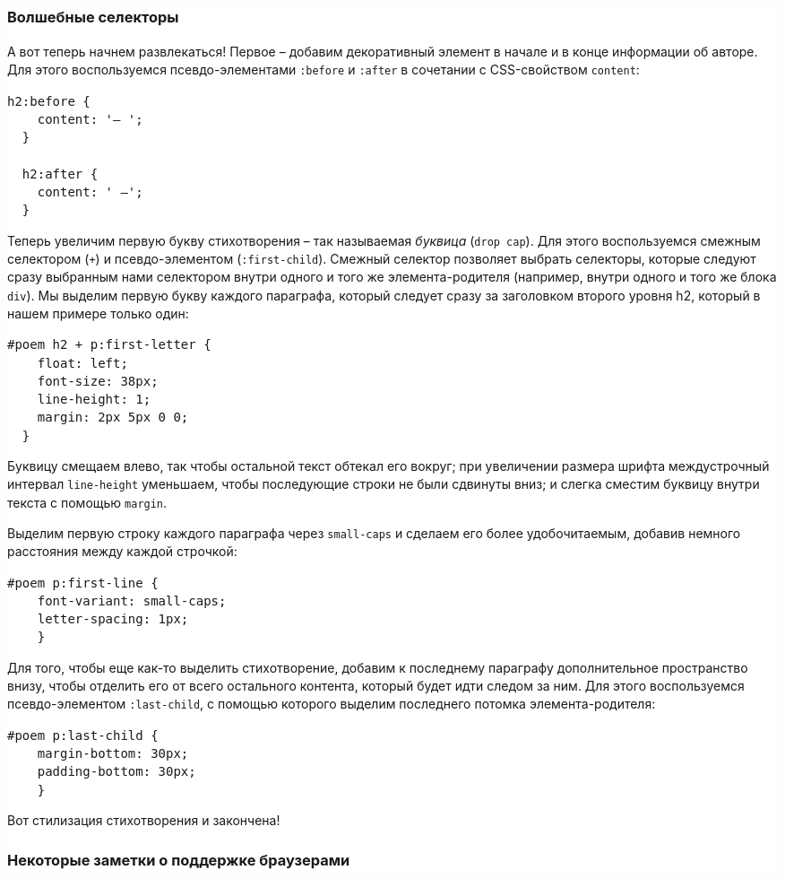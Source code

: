 ### Волшебные селекторы

А вот теперь начнем развлекаться! Первое &#8211; добавим декоративный элемент в начале и в конце информации об авторе. Для этого воспользуемся псевдо-элементами `:before` и `:after` в сочетании с CSS-свойством `content`:

<pre>h2:before {
    content: '— ';
  }

  h2:after {
    content: ' —';
  }
</pre>

Теперь увеличим первую букву стихотворения &#8211; так называемая *буквица* (`drop cap`). Для этого воспользуемся смежным селектором (`+`) и псевдо-элементом (`:first-child`). Смежный селектор позволяет выбрать селекторы, которые следуют сразу выбранным нами селектором внутри одного и того же элемента-родителя (например, внутри одного и того же блока `div`). Мы выделим первую букву каждого параграфа, который следует сразу за заголовком второго уровня h2, который в нашем примере только один:

<pre>#poem h2 + p:first-letter {
    float: left;
    font-size: 38px;
    line-height: 1;
    margin: 2px 5px 0 0;
  }  
</pre>

Буквицу смещаем влево, так чтобы остальной текст обтекал его вокруг; при увеличении размера шрифта междустрочный интервал `line-height` уменьшаем, чтобы последующие строки не были сдвинуты вниз; и слегка сместим буквицу внутри текста с помощью `margin`.

Выделим первую строку каждого параграфа через `small-caps` и сделаем его более удобочитаемым, добавив немного расстояния между каждой строчкой:

<pre>#poem p:first-line {
    font-variant: small-caps;
    letter-spacing: 1px;
    }
</pre>

Для того, чтобы еще как-то выделить стихотворение, добавим к последнему параграфу дополнительное пространство внизу, чтобы отделить его от всего остального контента, который будет идти следом за ним. Для этого воспользуемся псевдо-элементом `:last-child`, с помощью которого выделим последнего потомка элемента-родителя:

<pre>#poem p:last-child {
    margin-bottom: 30px;
    padding-bottom: 30px;
    }
</pre>

Вот стилизация стихотворения и закончена!

### Некоторые заметки о поддержке браузерами
